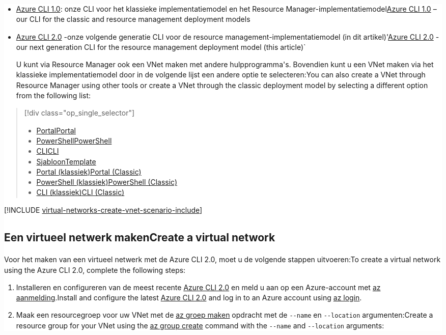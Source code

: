 - <span data-ttu-id="11ce1-109">[Azure CLI 1.0](virtual-networks-create-vnet-cli-nodejs.md): onze CLI voor het klassieke implementatiemodel en het Resource Manager-implementatiemodel</span><span class="sxs-lookup"><span data-stu-id="11ce1-109">[Azure CLI 1.0](virtual-networks-create-vnet-cli-nodejs.md) – our CLI for the classic and resource management deployment models</span></span>
- <span data-ttu-id="11ce1-110">[Azure CLI 2.0](#create-a-virtual-network) -onze volgende generatie CLI voor de resource management-implementatiemodel (in dit artikel)'</span><span class="sxs-lookup"><span data-stu-id="11ce1-110">[Azure CLI 2.0](#create-a-virtual-network) - our next generation CLI for the resource management deployment model (this article)\`</span></span>
 
    <span data-ttu-id="11ce1-111">U kunt via Resource Manager ook een VNet maken met andere hulpprogramma's. Bovendien kunt u een VNet maken via het klassieke implementatiemodel door in de volgende lijst een andere optie te selecteren:</span><span class="sxs-lookup"><span data-stu-id="11ce1-111">You can also create a VNet through Resource Manager using other tools or create a VNet through the classic deployment model by selecting a different option from the following list:</span></span>

> [!div class="op_single_selector"]
> * [<span data-ttu-id="11ce1-112">Portal</span><span class="sxs-lookup"><span data-stu-id="11ce1-112">Portal</span></span>](virtual-networks-create-vnet-arm-pportal.md)
> * [<span data-ttu-id="11ce1-113">PowerShell</span><span class="sxs-lookup"><span data-stu-id="11ce1-113">PowerShell</span></span>](virtual-networks-create-vnet-arm-ps.md)
> * [<span data-ttu-id="11ce1-114">CLI</span><span class="sxs-lookup"><span data-stu-id="11ce1-114">CLI</span></span>](virtual-networks-create-vnet-arm-cli.md)
> * [<span data-ttu-id="11ce1-115">Sjabloon</span><span class="sxs-lookup"><span data-stu-id="11ce1-115">Template</span></span>](virtual-networks-create-vnet-arm-template-click.md)
> * [<span data-ttu-id="11ce1-116">Portal (klassiek)</span><span class="sxs-lookup"><span data-stu-id="11ce1-116">Portal (Classic)</span></span>](virtual-networks-create-vnet-classic-pportal.md)
> * [<span data-ttu-id="11ce1-117">PowerShell (klassiek)</span><span class="sxs-lookup"><span data-stu-id="11ce1-117">PowerShell (Classic)</span></span>](virtual-networks-create-vnet-classic-netcfg-ps.md)
> * [<span data-ttu-id="11ce1-118">CLI (klassiek)</span><span class="sxs-lookup"><span data-stu-id="11ce1-118">CLI (Classic)</span></span>](virtual-networks-create-vnet-classic-cli.md)

[!INCLUDE [virtual-networks-create-vnet-scenario-include](../../includes/virtual-networks-create-vnet-scenario-include.md)]


## <a name="create-a-virtual-network"></a><span data-ttu-id="11ce1-119">Een virtueel netwerk maken</span><span class="sxs-lookup"><span data-stu-id="11ce1-119">Create a virtual network</span></span>

<span data-ttu-id="11ce1-120">Voor het maken van een virtueel netwerk met de Azure CLI 2.0, moet u de volgende stappen uitvoeren:</span><span class="sxs-lookup"><span data-stu-id="11ce1-120">To create a virtual network using the Azure CLI 2.0, complete the following steps:</span></span>

1. <span data-ttu-id="11ce1-121">Installeren en configureren van de meest recente [Azure CLI 2.0](/cli/azure/install-az-cli2) en meld u aan op een Azure-account met [az aanmelding](/cli/azure/#login).</span><span class="sxs-lookup"><span data-stu-id="11ce1-121">Install and configure the latest [Azure CLI 2.0](/cli/azure/install-az-cli2) and log in to an Azure account using [az login](/cli/azure/#login).</span></span>

2. <span data-ttu-id="11ce1-122">Maak een resourcegroep voor uw VNet met de [az groep maken](/cli/azure/group#create) opdracht met de `--name` en `--location` argumenten:</span><span class="sxs-lookup"><span data-stu-id="11ce1-122">Create a resource group for your VNet using the [az group create](/cli/azure/group#create) command with the `--name` and `--location` arguments:</span></span>

